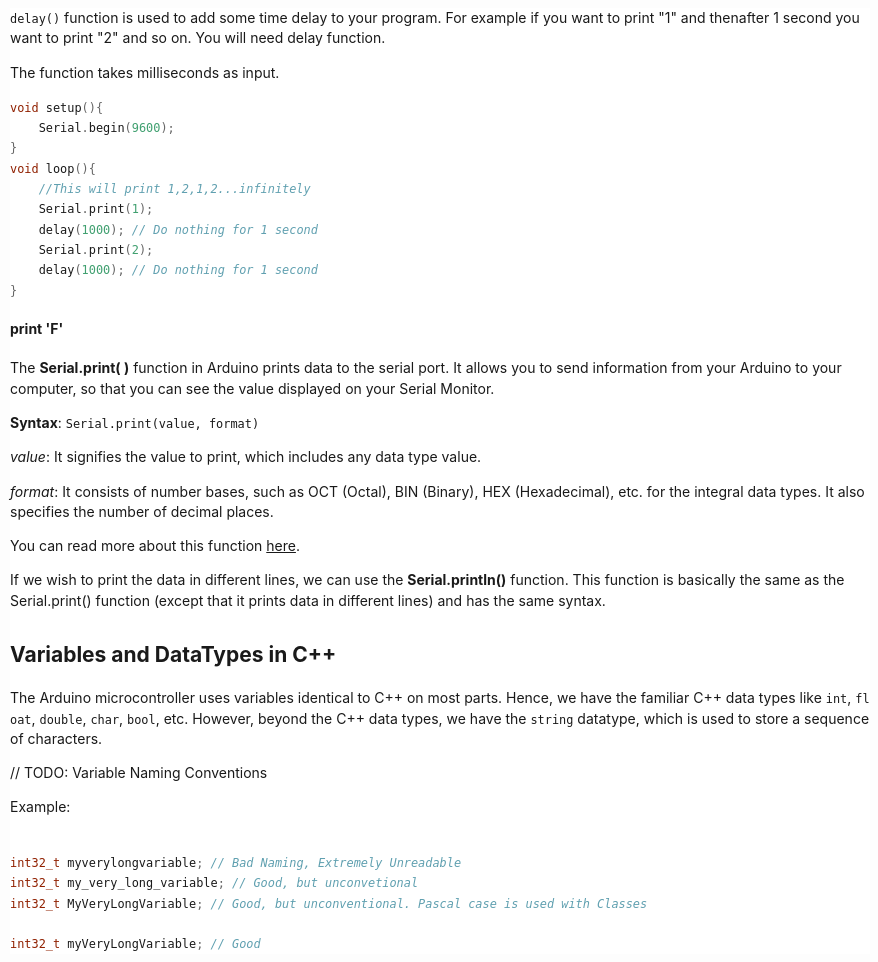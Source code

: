 `delay()` function is used to add some time delay to your program.
For example if you want to print "1" and thenafter 1 second you want to print "2" and so on. You will need delay function.

The function takes milliseconds as input.

```c++
void setup(){
	Serial.begin(9600);
}
void loop(){
	//This will print 1,2,1,2...infinitely
	Serial.print(1);
	delay(1000); // Do nothing for 1 second
	Serial.print(2);
	delay(1000); // Do nothing for 1 second
}

```

#### print 'F'

The **Serial.print( )** function in Arduino prints data to the serial port. It allows you to send information from your Arduino to your computer, so that you can see the value displayed on your Serial Monitor.

**Syntax**: `Serial.print(value, format)`

_value_: It signifies the value to print, which includes any data type value.

_format_: It consists of number bases, such as OCT (Octal), BIN (Binary), HEX (Hexadecimal), etc. for the integral data types. It also specifies the number of decimal places.

You can read more about this function [here](https://www.arduino.cc/reference/en/language/functions/communication/serial/print/).

If we wish to print the data in different lines, we can use the **Serial.println()** function. This function is basically the same as the Serial.print() function (except that it prints data in different lines) and has the same syntax.

## Variables and DataTypes in C++

The Arduino microcontroller uses variables identical to C++ on most parts. Hence, we have the familiar C++ data types like `int`, `float`, `double`, `char`, `bool`, etc. However, beyond the C++ data types, we have the `string` datatype, which is used to store a sequence of characters.

// TODO: Variable Naming Conventions

Example:

```c++

int32_t myverylongvariable; // Bad Naming, Extremely Unreadable
int32_t my_very_long_variable; // Good, but unconvetional
int32_t MyVeryLongVariable; // Good, but unconventional. Pascal case is used with Classes

int32_t myVeryLongVariable; // Good

```
